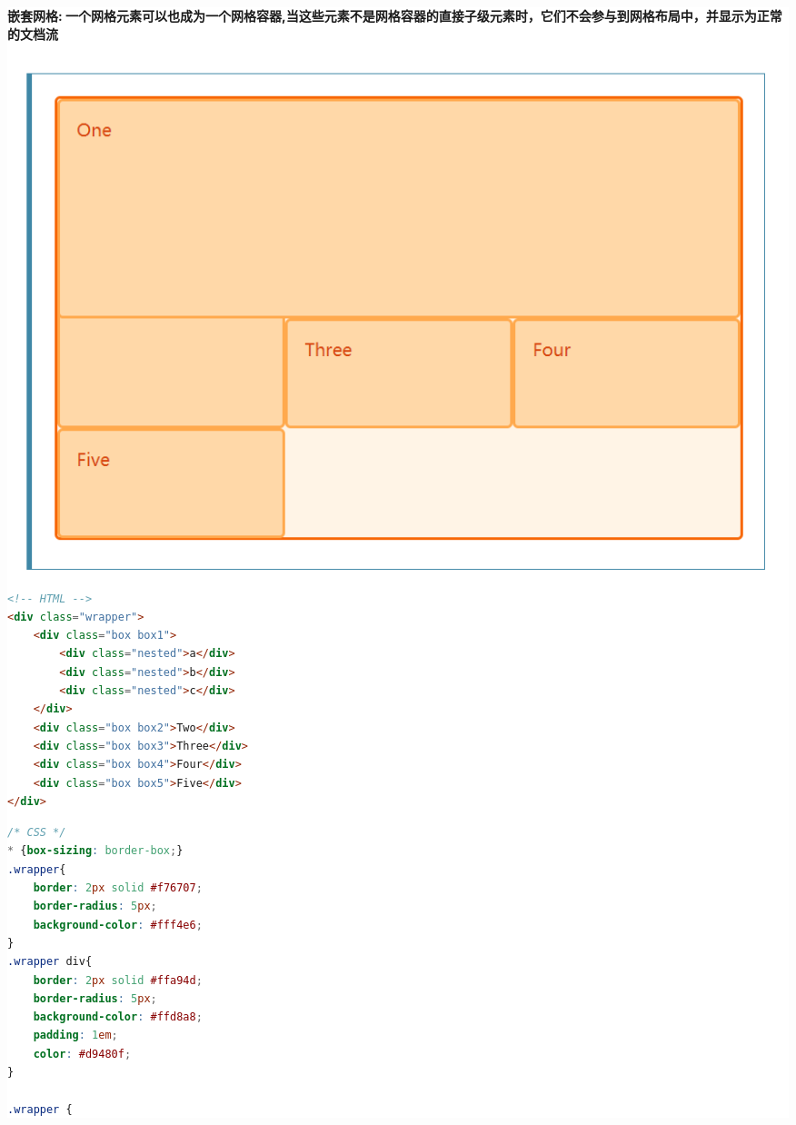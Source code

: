 #### 嵌套网格: 一个网格元素可以也成为一个网格容器,当这些元素不是网格容器的直接子级元素时，它们不会参与到网格布局中，并显示为正常的文档流

![](/images/文章图片/flex-z-index.png)

```html
<!-- HTML -->
<div class="wrapper">
    <div class="box box1">
        <div class="nested">a</div>
        <div class="nested">b</div>
        <div class="nested">c</div>
    </div>
    <div class="box box2">Two</div>
    <div class="box box3">Three</div>
    <div class="box box4">Four</div>
    <div class="box box5">Five</div>
</div>
```

```css
/* CSS */
* {box-sizing: border-box;}
.wrapper{
    border: 2px solid #f76707;
    border-radius: 5px;
    background-color: #fff4e6;
}
.wrapper div{
    border: 2px solid #ffa94d;
    border-radius: 5px;
    background-color: #ffd8a8;
    padding: 1em;
    color: #d9480f;
}

.wrapper {
```